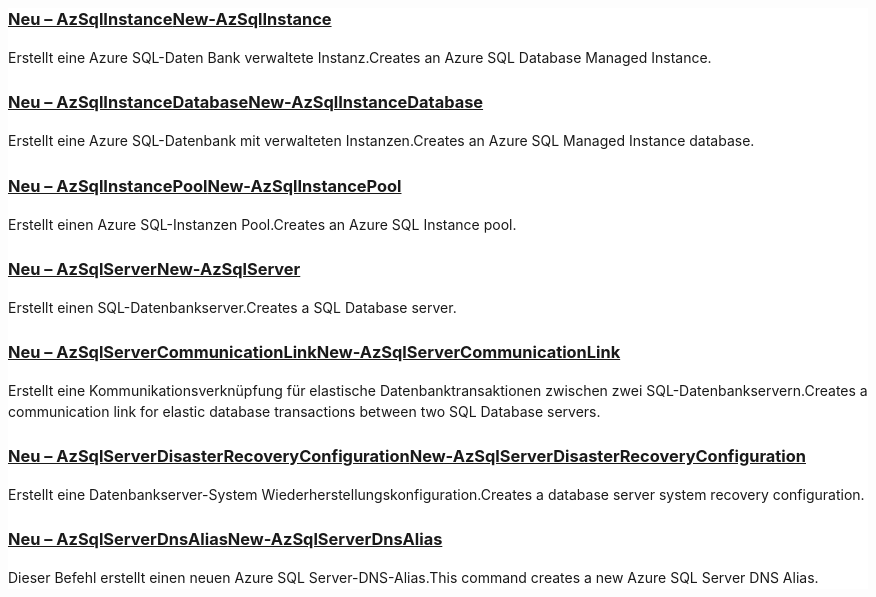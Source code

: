 ### [<span data-ttu-id="3d774-387">Neu – AzSqlInstance</span><span class="sxs-lookup"><span data-stu-id="3d774-387">New-AzSqlInstance</span></span>](New-AzSqlInstance.md)
<span data-ttu-id="3d774-388">Erstellt eine Azure SQL-Daten Bank verwaltete Instanz.</span><span class="sxs-lookup"><span data-stu-id="3d774-388">Creates an Azure SQL Database Managed Instance.</span></span>

### [<span data-ttu-id="3d774-389">Neu – AzSqlInstanceDatabase</span><span class="sxs-lookup"><span data-stu-id="3d774-389">New-AzSqlInstanceDatabase</span></span>](New-AzSqlInstanceDatabase.md)
<span data-ttu-id="3d774-390">Erstellt eine Azure SQL-Datenbank mit verwalteten Instanzen.</span><span class="sxs-lookup"><span data-stu-id="3d774-390">Creates an Azure SQL Managed Instance database.</span></span>

### [<span data-ttu-id="3d774-391">Neu – AzSqlInstancePool</span><span class="sxs-lookup"><span data-stu-id="3d774-391">New-AzSqlInstancePool</span></span>](New-AzSqlInstancePool.md)
<span data-ttu-id="3d774-392">Erstellt einen Azure SQL-Instanzen Pool.</span><span class="sxs-lookup"><span data-stu-id="3d774-392">Creates an Azure SQL Instance pool.</span></span>

### [<span data-ttu-id="3d774-393">Neu – AzSqlServer</span><span class="sxs-lookup"><span data-stu-id="3d774-393">New-AzSqlServer</span></span>](New-AzSqlServer.md)
<span data-ttu-id="3d774-394">Erstellt einen SQL-Datenbankserver.</span><span class="sxs-lookup"><span data-stu-id="3d774-394">Creates a SQL Database server.</span></span>

### [<span data-ttu-id="3d774-395">Neu – AzSqlServerCommunicationLink</span><span class="sxs-lookup"><span data-stu-id="3d774-395">New-AzSqlServerCommunicationLink</span></span>](New-AzSqlServerCommunicationLink.md)
<span data-ttu-id="3d774-396">Erstellt eine Kommunikationsverknüpfung für elastische Datenbanktransaktionen zwischen zwei SQL-Datenbankservern.</span><span class="sxs-lookup"><span data-stu-id="3d774-396">Creates a communication link for elastic database transactions between two SQL Database servers.</span></span>

### [<span data-ttu-id="3d774-397">Neu – AzSqlServerDisasterRecoveryConfiguration</span><span class="sxs-lookup"><span data-stu-id="3d774-397">New-AzSqlServerDisasterRecoveryConfiguration</span></span>](New-AzSqlServerDisasterRecoveryConfiguration.md)
<span data-ttu-id="3d774-398">Erstellt eine Datenbankserver-System Wiederherstellungskonfiguration.</span><span class="sxs-lookup"><span data-stu-id="3d774-398">Creates a database server system recovery configuration.</span></span>

### [<span data-ttu-id="3d774-399">Neu – AzSqlServerDnsAlias</span><span class="sxs-lookup"><span data-stu-id="3d774-399">New-AzSqlServerDnsAlias</span></span>](New-AzSqlServerDnsAlias.md)
<span data-ttu-id="3d774-400">Dieser Befehl erstellt einen neuen Azure SQL Server-DNS-Alias.</span><span class="sxs-lookup"><span data-stu-id="3d774-400">This command creates a new Azure SQL Server DNS Alias.</span></span>
